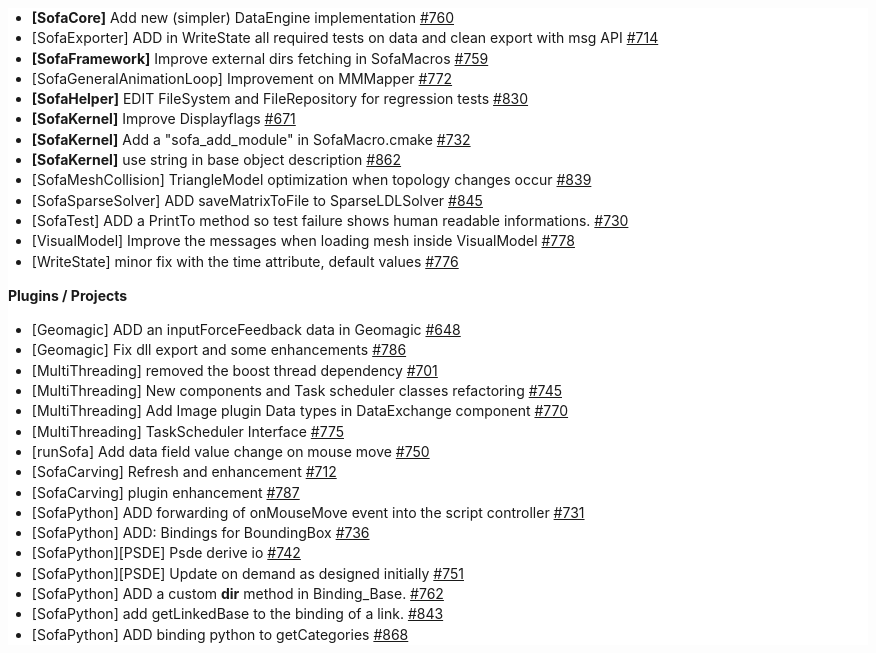- **[SofaCore]** Add new (simpler) DataEngine implementation [#760](https://github.com/sofa-framework/sofa/pull/760)
- [SofaExporter] ADD in WriteState all required tests on data and clean export with msg API [#714](https://github.com/sofa-framework/sofa/pull/714)
- **[SofaFramework]** Improve external dirs fetching in SofaMacros [#759](https://github.com/sofa-framework/sofa/pull/759)
- [SofaGeneralAnimationLoop] Improvement on MMMapper [#772](https://github.com/sofa-framework/sofa/pull/772)
- **[SofaHelper]** EDIT FileSystem and FileRepository for regression tests [#830](https://github.com/sofa-framework/sofa/pull/830)
- **[SofaKernel]** Improve Displayflags [#671](https://github.com/sofa-framework/sofa/pull/671)
- **[SofaKernel]** Add a "sofa_add_module" in SofaMacro.cmake [#732](https://github.com/sofa-framework/sofa/pull/732)
- **[SofaKernel]** use string in base object description [#862](https://github.com/sofa-framework/sofa/pull/862)
- [SofaMeshCollision] TriangleModel optimization when topology changes occur [#839](https://github.com/sofa-framework/sofa/pull/839)
- [SofaSparseSolver] ADD saveMatrixToFile to SparseLDLSolver [#845](https://github.com/sofa-framework/sofa/pull/845)
- [SofaTest] ADD a PrintTo method so test failure shows human readable informations. [#730](https://github.com/sofa-framework/sofa/pull/730)
- [VisualModel] Improve the messages when loading mesh inside VisualModel [#778](https://github.com/sofa-framework/sofa/pull/778)
- [WriteState] minor fix with the time attribute, default values [#776](https://github.com/sofa-framework/sofa/pull/776)

**Plugins / Projects**
- [Geomagic] ADD an inputForceFeedback data in Geomagic [#648](https://github.com/sofa-framework/sofa/pull/648)
- [Geomagic] Fix dll export and some enhancements [#786](https://github.com/sofa-framework/sofa/pull/786)
- [MultiThreading] removed the boost thread dependency [#701](https://github.com/sofa-framework/sofa/pull/701)
- [MultiThreading] New components and Task scheduler classes refactoring  [#745](https://github.com/sofa-framework/sofa/pull/745)
- [MultiThreading] Add Image plugin Data types in DataExchange component [#770](https://github.com/sofa-framework/sofa/pull/770)
- [MultiThreading] TaskScheduler Interface [#775](https://github.com/sofa-framework/sofa/pull/775)
- [runSofa] Add data field value change on mouse move [#750](https://github.com/sofa-framework/sofa/pull/750)
- [SofaCarving] Refresh and enhancement [#712](https://github.com/sofa-framework/sofa/pull/712)
- [SofaCarving] plugin enhancement [#787](https://github.com/sofa-framework/sofa/pull/787)
- [SofaPython] ADD forwarding of onMouseMove event into the script controller [#731](https://github.com/sofa-framework/sofa/pull/731)
- [SofaPython] ADD: Bindings for BoundingBox [#736](https://github.com/sofa-framework/sofa/pull/736)
- [SofaPython][PSDE] Psde derive io [#742](https://github.com/sofa-framework/sofa/pull/742)
- [SofaPython][PSDE] Update on demand as designed initially [#751](https://github.com/sofa-framework/sofa/pull/751)
- [SofaPython] ADD a custom __dir__ method in Binding_Base. [#762](https://github.com/sofa-framework/sofa/pull/762)
- [SofaPython] add getLinkedBase to the binding of a link. [#843](https://github.com/sofa-framework/sofa/pull/843)
- [SofaPython] ADD binding python to getCategories [#868](https://github.com/sofa-framework/sofa/pull/868)
